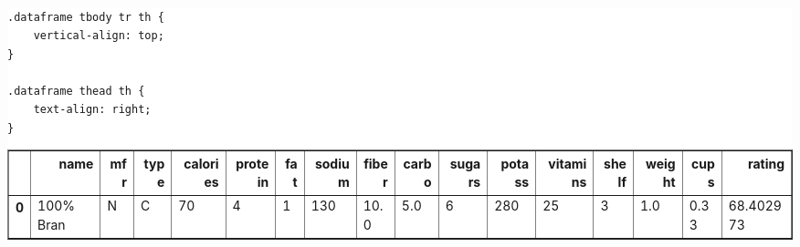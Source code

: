     .dataframe tbody tr th {
        vertical-align: top;
    }

    .dataframe thead th {
        text-align: right;
    }
</style>
<table border="1" class="dataframe">
  <thead>
    <tr style="text-align: right;">
      <th></th>
      <th>name</th>
      <th>mfr</th>
      <th>type</th>
      <th>calories</th>
      <th>protein</th>
      <th>fat</th>
      <th>sodium</th>
      <th>fiber</th>
      <th>carbo</th>
      <th>sugars</th>
      <th>potass</th>
      <th>vitamins</th>
      <th>shelf</th>
      <th>weight</th>
      <th>cups</th>
      <th>rating</th>
    </tr>
  </thead>
  <tbody>
    <tr>
      <th>0</th>
      <td>100% Bran</td>
      <td>N</td>
      <td>C</td>
      <td>70</td>
      <td>4</td>
      <td>1</td>
      <td>130</td>
      <td>10.0</td>
      <td>5.0</td>
      <td>6</td>
      <td>280</td>
      <td>25</td>
      <td>3</td>
      <td>1.0</td>
      <td>0.33</td>
      <td>68.402973</td>
    </tr>
  </tbody>
</table>
</div>
